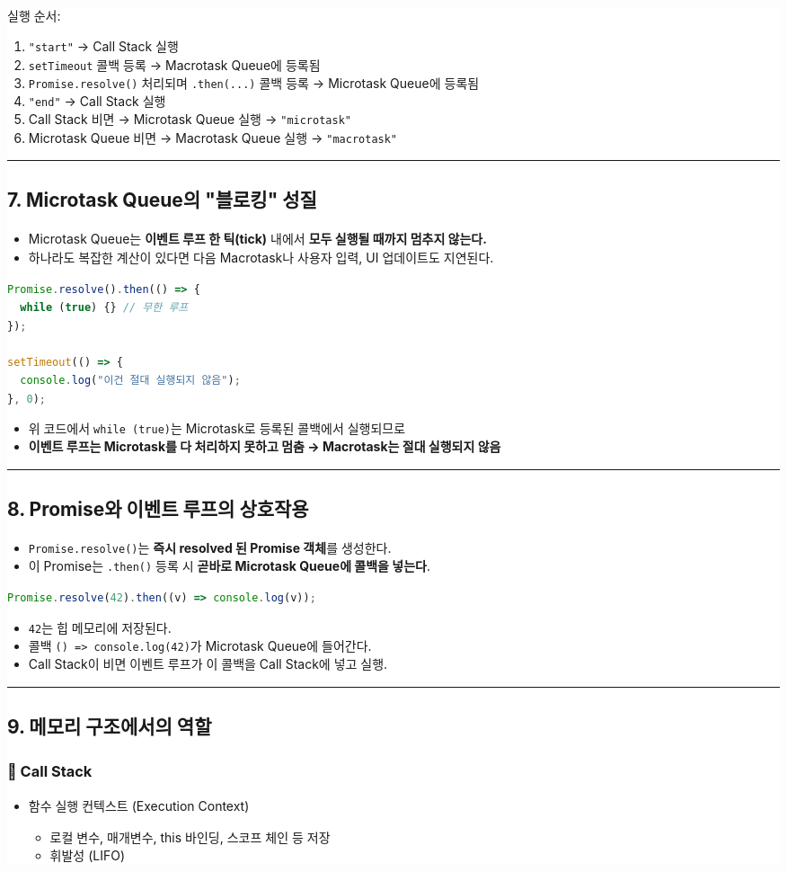 실행 순서:

1. `"start"` → Call Stack 실행
2. `setTimeout` 콜백 등록 → Macrotask Queue에 등록됨
3. `Promise.resolve()` 처리되며 `.then(...)` 콜백 등록 → Microtask Queue에 등록됨
4. `"end"` → Call Stack 실행
5. Call Stack 비면 → Microtask Queue 실행 → `"microtask"`
6. Microtask Queue 비면 → Macrotask Queue 실행 → `"macrotask"`

---

## 7. Microtask Queue의 "블로킹" 성질

- Microtask Queue는 **이벤트 루프 한 틱(tick)** 내에서 **모두 실행될 때까지 멈추지 않는다.**
- 하나라도 복잡한 계산이 있다면 다음 Macrotask나 사용자 입력, UI 업데이트도 지연된다.

```js
Promise.resolve().then(() => {
  while (true) {} // 무한 루프
});

setTimeout(() => {
  console.log("이건 절대 실행되지 않음");
}, 0);
```

- 위 코드에서 `while (true)`는 Microtask로 등록된 콜백에서 실행되므로
- **이벤트 루프는 Microtask를 다 처리하지 못하고 멈춤 → Macrotask는 절대 실행되지 않음**

---

## 8. Promise와 이벤트 루프의 상호작용

- `Promise.resolve()`는 **즉시 resolved 된 Promise 객체**를 생성한다.
- 이 Promise는 `.then()` 등록 시 **곧바로 Microtask Queue에 콜백을 넣는다**.

```js
Promise.resolve(42).then((v) => console.log(v));
```

- `42`는 힙 메모리에 저장된다.
- 콜백 `() => console.log(42)`가 Microtask Queue에 들어간다.
- Call Stack이 비면 이벤트 루프가 이 콜백을 Call Stack에 넣고 실행.

---

## 9. 메모리 구조에서의 역할

### 📍 Call Stack

- 함수 실행 컨텍스트 (Execution Context)

  - 로컬 변수, 매개변수, this 바인딩, 스코프 체인 등 저장
  - 휘발성 (LIFO)

